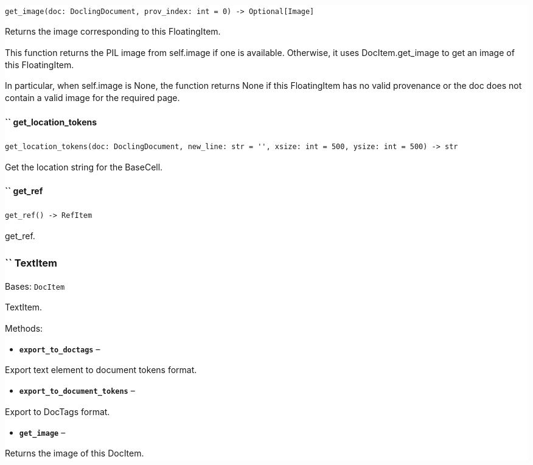 ```
get_image(doc: DoclingDocument, prov_index: int = 0) -> Optional[Image]

```

Returns the image corresponding to this FloatingItem.

This function returns the PIL image from self.image if one is available.
Otherwise, it uses DocItem.get\_image to get an image of this FloatingItem.

In particular, when self.image is None, the function returns None if this
FloatingItem has no valid provenance or the doc does not contain a valid image
for the required page.

#### `` get\_location\_tokens

```
get_location_tokens(doc: DoclingDocument, new_line: str = '', xsize: int = 500, ysize: int = 500) -> str

```

Get the location string for the BaseCell.

#### `` get\_ref

```
get_ref() -> RefItem

```

get\_ref.

### `` TextItem

Bases: `DocItem`

TextItem.

Methods:

- **`export_to_doctags`**
–



Export text element to document tokens format.

- **`export_to_document_tokens`**
–



Export to DocTags format.

- **`get_image`**
–



Returns the image of this DocItem.
